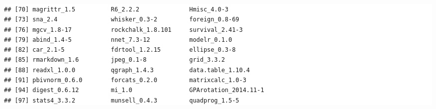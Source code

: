     ## [70] magrittr_1.5          R6_2.2.2              Hmisc_4.0-3          
    ## [73] sna_2.4               whisker_0.3-2         foreign_0.8-69       
    ## [76] mgcv_1.8-17           rockchalk_1.8.101     survival_2.41-3      
    ## [79] abind_1.4-5           nnet_7.3-12           modelr_0.1.0         
    ## [82] car_2.1-5             fdrtool_1.2.15        ellipse_0.3-8        
    ## [85] rmarkdown_1.6         jpeg_0.1-8            grid_3.3.2           
    ## [88] readxl_1.0.0          qgraph_1.4.3          data.table_1.10.4    
    ## [91] pbivnorm_0.6.0        forcats_0.2.0         matrixcalc_1.0-3     
    ## [94] digest_0.6.12         mi_1.0                GPArotation_2014.11-1
    ## [97] stats4_3.3.2          munsell_0.4.3         quadprog_1.5-5
